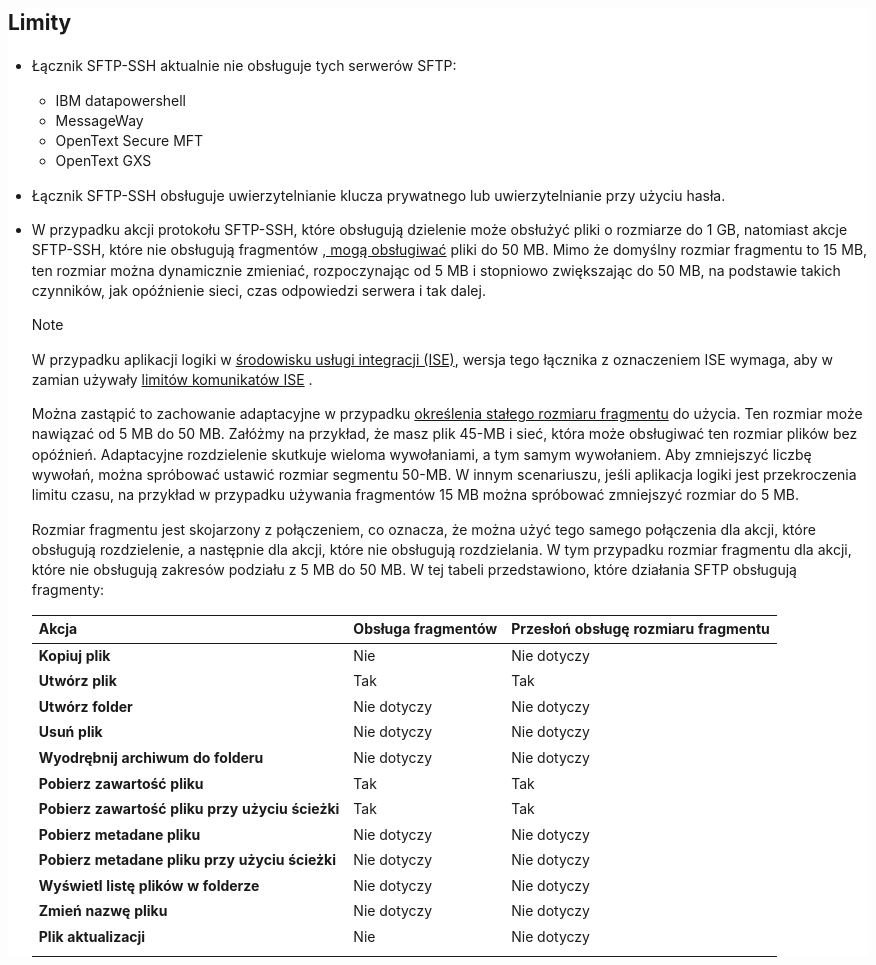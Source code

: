 ## <a name="limits"></a>Limity

* Łącznik SFTP-SSH aktualnie nie obsługuje tych serwerów SFTP:

  * IBM datapowershell
  * MessageWay
  * OpenText Secure MFT
  * OpenText GXS

* Łącznik SFTP-SSH obsługuje uwierzytelnianie klucza prywatnego lub uwierzytelnianie przy użyciu hasła.

* W przypadku akcji protokołu SFTP-SSH, które obsługują dzielenie może obsłużyć pliki o rozmiarze do 1 GB, natomiast akcje SFTP-SSH, które nie obsługują fragmentów [, mogą obsługiwać](../logic-apps/logic-apps-handle-large-messages.md) pliki do 50 MB. Mimo że domyślny rozmiar fragmentu to 15 MB, ten rozmiar można dynamicznie zmieniać, rozpoczynając od 5 MB i stopniowo zwiększając do 50 MB, na podstawie takich czynników, jak opóźnienie sieci, czas odpowiedzi serwera i tak dalej.

  > [!NOTE]
  > W przypadku aplikacji logiki w [środowisku usługi integracji (ISE)](../logic-apps/connect-virtual-network-vnet-isolated-environment-overview.md), wersja tego łącznika z oznaczeniem ISE wymaga, aby w zamian używały [limitów komunikatów ISE](../logic-apps/logic-apps-limits-and-config.md#message-size-limits) .

  Można zastąpić to zachowanie adaptacyjne w przypadku [określenia stałego rozmiaru fragmentu](#change-chunk-size) do użycia. Ten rozmiar może nawiązać od 5 MB do 50 MB. Załóżmy na przykład, że masz plik 45-MB i sieć, która może obsługiwać ten rozmiar plików bez opóźnień. Adaptacyjne rozdzielenie skutkuje wieloma wywołaniami, a tym samym wywołaniem. Aby zmniejszyć liczbę wywołań, można spróbować ustawić rozmiar segmentu 50-MB. W innym scenariuszu, jeśli aplikacja logiki jest przekroczenia limitu czasu, na przykład w przypadku używania fragmentów 15 MB można spróbować zmniejszyć rozmiar do 5 MB.

  Rozmiar fragmentu jest skojarzony z połączeniem, co oznacza, że można użyć tego samego połączenia dla akcji, które obsługują rozdzielenie, a następnie dla akcji, które nie obsługują rozdzielania. W tym przypadku rozmiar fragmentu dla akcji, które nie obsługują zakresów podziału z 5 MB do 50 MB. W tej tabeli przedstawiono, które działania SFTP obsługują fragmenty:

  | Akcja | Obsługa fragmentów | Przesłoń obsługę rozmiaru fragmentu |
  |--------|------------------|-----------------------------|
  | **Kopiuj plik** | Nie | Nie dotyczy |
  | **Utwórz plik** | Tak | Tak |
  | **Utwórz folder** | Nie dotyczy | Nie dotyczy |
  | **Usuń plik** | Nie dotyczy | Nie dotyczy |
  | **Wyodrębnij archiwum do folderu** | Nie dotyczy | Nie dotyczy |
  | **Pobierz zawartość pliku** | Tak | Tak |
  | **Pobierz zawartość pliku przy użyciu ścieżki** | Tak | Tak |
  | **Pobierz metadane pliku** | Nie dotyczy | Nie dotyczy |
  | **Pobierz metadane pliku przy użyciu ścieżki** | Nie dotyczy | Nie dotyczy |
  | **Wyświetl listę plików w folderze** | Nie dotyczy | Nie dotyczy |
  | **Zmień nazwę pliku** | Nie dotyczy | Nie dotyczy |
  | **Plik aktualizacji** | Nie | Nie dotyczy |
  ||||
